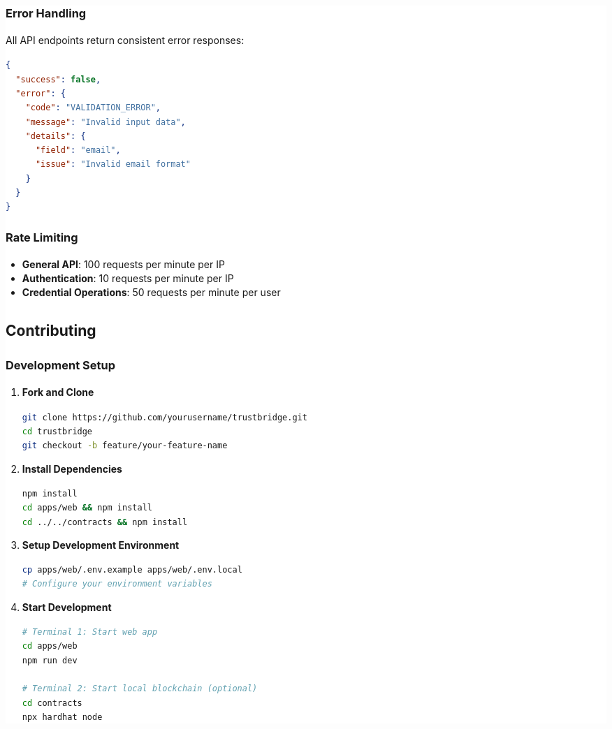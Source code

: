 ### Error Handling

All API endpoints return consistent error responses:

```json
{
  "success": false,
  "error": {
    "code": "VALIDATION_ERROR",
    "message": "Invalid input data",
    "details": {
      "field": "email",
      "issue": "Invalid email format"
    }
  }
}
```

### Rate Limiting

- **General API**: 100 requests per minute per IP
- **Authentication**: 10 requests per minute per IP
- **Credential Operations**: 50 requests per minute per user

## Contributing

### Development Setup

1. **Fork and Clone**
   ```bash
   git clone https://github.com/yourusername/trustbridge.git
   cd trustbridge
   git checkout -b feature/your-feature-name
   ```

2. **Install Dependencies**
   ```bash
   npm install
   cd apps/web && npm install
   cd ../../contracts && npm install
   ```

3. **Setup Development Environment**
   ```bash
   cp apps/web/.env.example apps/web/.env.local
   # Configure your environment variables
   ```

4. **Start Development**
   ```bash
   # Terminal 1: Start web app
   cd apps/web
   npm run dev
   
   # Terminal 2: Start local blockchain (optional)
   cd contracts
   npx hardhat node
   ```
